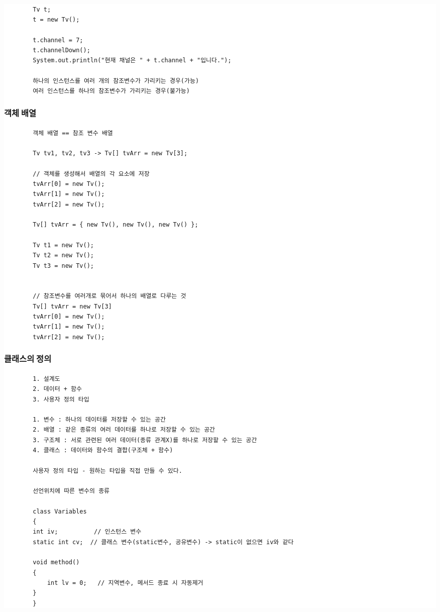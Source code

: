             Tv t;
            t = new Tv();

            t.channel = 7;
            t.channelDown();
            System.out.println("현재 채널은 " + t.channel + "입니다.");

            하나의 인스턴스를 여러 개의 참조변수가 가리키는 경우(가능)
            여러 인스턴스를 하나의 참조변수가 가리키는 경우(불가능)

### 객체 배열

            객체 배열 == 참조 변수 배열

            Tv tv1, tv2, tv3 -> Tv[] tvArr = new Tv[3];

            // 객체를 생성해서 배열의 각 요소에 저장
            tvArr[0] = new Tv();
            tvArr[1] = new Tv();
            tvArr[2] = new Tv();

            Tv[] tvArr = { new Tv(), new Tv(), new Tv() };

            Tv t1 = new Tv();
            Tv t2 = new Tv();
            Tv t3 = new Tv();


            // 참조변수를 여러개로 묶어서 하나의 배열로 다루는 것
            Tv[] tvArr = new Tv[3]
            tvArr[0] = new Tv();
            tvArr[1] = new Tv();
            tvArr[2] = new Tv();

### 클래스의 정의
            1. 설계도
            2. 데이터 + 함수
            3. 사용자 정의 타입

            1. 변수 : 하나의 데이터를 저장할 수 있는 공간
            2. 배열 : 같은 종류의 여러 데이터를 하나로 저장할 수 있는 공간
            3. 구조체 : 서로 관련된 여러 데이터(종류 관계X)를 하나로 저장할 수 있는 공간
            4. 클래스 : 데이터와 함수의 결합(구조체 + 함수)

            사용자 정의 타입 - 원하는 타입을 직접 만들 수 있다.

            선언위치에 따른 변수의 종류

            class Variables
            {
            int iv;          // 인스턴스 변수
            static int cv;  // 클래스 변수(static변수, 공유변수) -> static이 없으면 iv와 같다

            void method()
            {
                int lv = 0;   // 지역변수, 메서드 종료 시 자동제거
            }
            }
